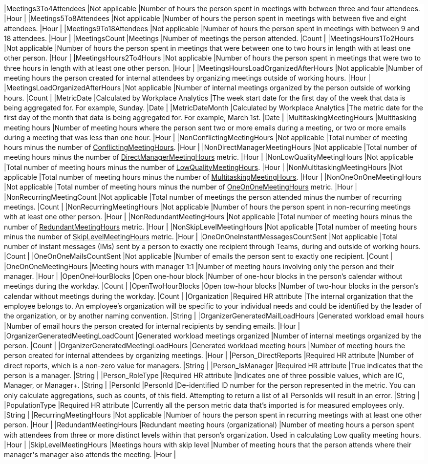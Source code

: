 |Meetings3To4Attendees |Not applicable |Number of hours the person spent in meetings with between three and four attendees. |Hour |
|Meetings5To8Attendees |Not applicable |Number of hours the person spent in meetings with between five and eight attendees. |Hour |
|Meetings9To18Attendees |Not applicable |Number of hours the person spent in meetings with between 9 and 18 attendees. |Hour |
|MeetingsCount |Meetings |Number of meetings the person attended. |Count |
|MeetingsHours1To2Hours |Not applicable |Number of hours the person spent in meetings that were between one to two hours in length with at least one other person. |Hour |
|MeetingsHours2To4Hours |Not applicable |Number of hours the person spent in meetings that were two to three hours in length with at least one other person. |Hour |
|MeetingsHoursLoadOrganizedAfterHours |Not applicable |Number of meeting hours the person created for internal attendees by organizing meetings outside of working hours. |Hour |
|MeetingsLoadOrganizedAfterHours |Not applicable |Number of internal meetings organized by the person outside of working hours. |Count |
|MetricDate |Calculated by Workplace Analytics |The week start date for the first day of the week that data is being aggregated for. For example, Sunday. |Date |
|<a name="date-month-define"></a>MetricDateMonth |Calculated by Workplace Analytics |The metric date for the first day of the month that data is being aggregated for. For example, March 1st. |Date |
|<a name="multitasking-define"></a>MultitaskingMeetingHours |Multitasking meeting hours |Number of meeting hours where the person sent two or more emails during a meeting, or two or more emails during a meeting that was less than one hour. |Hour |
|NonConflictingMeetingHours |Not applicable |Total number of meeting hours minus the number of [ConflictingMeetingHours](#conflicting-define). |Hour |
|NonDirectManagerMeetingHours |Not applicable |Total number of meeting hours minus the number of [DirectManagerMeetingHours](#direct-manager-define) metric. |Hour |
|NonLowQualityMeetingHours |Not applicable |Total number of meeting hours minus the number of  [LowQualityMeetingHours](#low-quality-define). |Hour |
|NonMultitaskingMeetingHours |Not applicable |Total number of meeting hours minus the number of [MultitaskingMeetingHours](#multitasking-define). |Hour |
|NonOneOnOneMeetingHours |Not applicable |Total number of meeting hours minus the number of [OneOnOneMeetingHours](#one-on-one-define) metric. |Hour |
|NonRecurringMeetingCount |Not applicable |Total number of meetings the person attended minus the number of recurring meetings. |Count |
|NonRecurringMeetingHours |Not applicable |Number of hours the person spent in non-recurring meetings with at least one other person. |Hour |
|NonRedundantMeetingHours |Not applicable |Total number of meeting hours minus the number of [RedundantMeetingHours](#redundant-define) metric. |Hour |
|NonSkipLevelMeetingHours |Not applicable |Total number of meeting hours minus the number of [SkipLevelMeetingHours](#skip-level-define) metric. |Hour |
|OneOnOneInstantMessagesCountSent |Not applicable |Total number of instant messages (IMs) sent by a person to exactly one recipient through Teams, during and outside of working hours. |Count |
|OneOnOneMailsCountSent |Not applicable |Number of emails the person sent to exactly one recipient. |Count |
|<a name="one-on-one-define"></a>OneOnOneMeetingHours |Meeting hours with manager 1:1 |Number of meeting hours involving only the person and their manager. |Hour |
|OpenOneHourBlocks |Open one-hour block |Number of one-hour blocks in the person’s calendar without meetings during the workday. |Count |
|OpenTwoHourBlocks |Open tow-hour blocks |Number of two-hour blocks in the person’s calendar without meetings during the workday. |Count |
|Organization |Required HR attribute  |The internal organization that the employee belongs to. An employee’s organization will be specific to your individual needs and could be identified by the leader of the organization, or by another naming convention. |String |
|OrganizerGeneratedMailLoadHours |Generated workload email hours |Number of email hours the person created for internal recipients by sending emails. |Hour |
|OrganizerGeneratedMeetingLoadCount |Generated workload meetings organized |Number of internal meetings organized by the person. |Count |
|OrganizerGeneratedMeetingLoadHours |Generated workload meeting hours |Number of meeting hours the person created for internal attendees by organizing meetings. |Hour |
|Person_DirectReports |Required HR attribute  |Number of direct reports, which is a non-zero value for managers. |String |
|Person_IsManager |Required HR attribute |True indicates that the person is a manager. |String |
|Person_RoleType |Required HR attribute  |Indicates one of three possible values, which are IC, Manager, or Manager+. |String |
|PersonId |PersonId |De-identified ID number for the person represented in the metric. You can only calculate aggregations, such as counts, of this field. Attempting to return a list of all PersonIds will result in an error. |String |
|PopulationType |Required HR attribute |Currently all the person metric data that’s imported is for measured employees only. |String |
|RecurringMeetingHours |Not applicable |Number of hours the person spent in recurring meetings with at least one other person. |Hour |
|<a name="redundant-define"></a>RedundantMeetingHours |Redundant meeting hours (organizational) |Number of meeting hours a person spent with attendees from three or more distinct levels within that person’s organization. Used in calculating Low quality meeting hours. |Hour |
|<a name="skip-level-define"></a>SkipLevelMeetingHours |Meetings hours with skip level |Number of meeting hours that the person attends where their manager's manager also attends the meeting. |Hour |